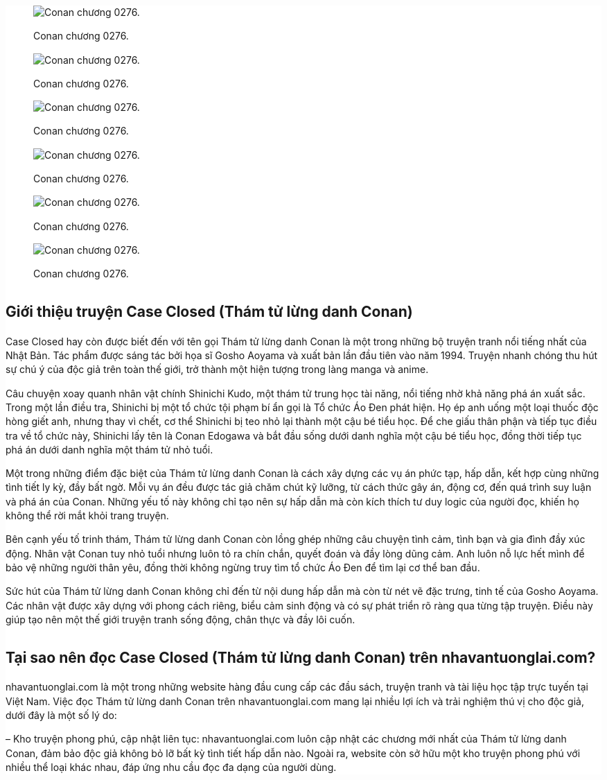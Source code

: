 <figure><img src="https://manga.nhavantuonglai.com/gosho-aoyama/case-closed/0276-13.jpg" alt="Conan chương 0276." title="Conan chương 0276." height=100% width=100%><figcaption></p>Conan chương 0276.</p></figcaption></figure>

<figure><img src="https://manga.nhavantuonglai.com/gosho-aoyama/case-closed/0276-14.jpg" alt="Conan chương 0276." title="Conan chương 0276." height=100% width=100%><figcaption></p>Conan chương 0276.</p></figcaption></figure>

<figure><img src="https://manga.nhavantuonglai.com/gosho-aoyama/case-closed/0276-15.jpg" alt="Conan chương 0276." title="Conan chương 0276." height=100% width=100%><figcaption></p>Conan chương 0276.</p></figcaption></figure>

<figure><img src="https://manga.nhavantuonglai.com/gosho-aoyama/case-closed/0276-16.jpg" alt="Conan chương 0276." title="Conan chương 0276." height=100% width=100%><figcaption></p>Conan chương 0276.</p></figcaption></figure>

<figure><img src="https://manga.nhavantuonglai.com/gosho-aoyama/case-closed/0276-17.jpg" alt="Conan chương 0276." title="Conan chương 0276." height=100% width=100%><figcaption></p>Conan chương 0276.</p></figcaption></figure>

<figure><img src="https://manga.nhavantuonglai.com/gosho-aoyama/case-closed/0276-18.jpg" alt="Conan chương 0276." title="Conan chương 0276." height=100% width=100%><figcaption></p>Conan chương 0276.</p></figcaption></figure>

## Giới thiệu truyện Case Closed (Thám tử lừng danh Conan)

Case Closed hay còn được biết đến với tên gọi Thám tử lừng danh Conan là một trong những bộ truyện tranh nổi tiếng nhất của Nhật Bản. Tác phẩm được sáng tác bởi họa sĩ Gosho Aoyama và xuất bản lần đầu tiên vào năm 1994. Truyện nhanh chóng thu hút sự chú ý của độc giả trên toàn thế giới, trở thành một hiện tượng trong làng manga và anime.

Câu chuyện xoay quanh nhân vật chính Shinichi Kudo, một thám tử trung học tài năng, nổi tiếng nhờ khả năng phá án xuất sắc. Trong một lần điều tra, Shinichi bị một tổ chức tội phạm bí ẩn gọi là Tổ chức Áo Đen phát hiện. Họ ép anh uống một loại thuốc độc hòng giết anh, nhưng thay vì chết, cơ thể Shinichi bị teo nhỏ lại thành một cậu bé tiểu học. Để che giấu thân phận và tiếp tục điều tra về tổ chức này, Shinichi lấy tên là Conan Edogawa và bắt đầu sống dưới danh nghĩa một cậu bé tiểu học, đồng thời tiếp tục phá án dưới danh nghĩa một thám tử nhỏ tuổi.

Một trong những điểm đặc biệt của Thám tử lừng danh Conan là cách xây dựng các vụ án phức tạp, hấp dẫn, kết hợp cùng những tình tiết ly kỳ, đầy bất ngờ. Mỗi vụ án đều được tác giả chăm chút kỹ lưỡng, từ cách thức gây án, động cơ, đến quá trình suy luận và phá án của Conan. Những yếu tố này không chỉ tạo nên sự hấp dẫn mà còn kích thích tư duy logic của người đọc, khiến họ không thể rời mắt khỏi trang truyện.

Bên cạnh yếu tố trinh thám, Thám tử lừng danh Conan còn lồng ghép những câu chuyện tình cảm, tình bạn và gia đình đầy xúc động. Nhân vật Conan tuy nhỏ tuổi nhưng luôn tỏ ra chín chắn, quyết đoán và đầy lòng dũng cảm. Anh luôn nỗ lực hết mình để bảo vệ những người thân yêu, đồng thời không ngừng truy tìm tổ chức Áo Đen để tìm lại cơ thể ban đầu.

Sức hút của Thám tử lừng danh Conan không chỉ đến từ nội dung hấp dẫn mà còn từ nét vẽ đặc trưng, tinh tế của Gosho Aoyama. Các nhân vật được xây dựng với phong cách riêng, biểu cảm sinh động và có sự phát triển rõ ràng qua từng tập truyện. Điều này giúp tạo nên một thế giới truyện tranh sống động, chân thực và đầy lôi cuốn.

## Tại sao nên đọc Case Closed (Thám tử lừng danh Conan) trên nhavantuonglai.com?

nhavantuonglai.com là một trong những website hàng đầu cung cấp các đầu sách, truyện tranh và tài liệu học tập trực tuyến tại Việt Nam. Việc đọc Thám tử lừng danh Conan trên nhavantuonglai.com mang lại nhiều lợi ích và trải nghiệm thú vị cho độc giả, dưới đây là một số lý do:

– Kho truyện phong phú, cập nhật liên tục: nhavantuonglai.com luôn cập nhật các chương mới nhất của Thám tử lừng danh Conan, đảm bảo độc giả không bỏ lỡ bất kỳ tình tiết hấp dẫn nào. Ngoài ra, website còn sở hữu một kho truyện phong phú với nhiều thể loại khác nhau, đáp ứng nhu cầu đọc đa dạng của người dùng.
